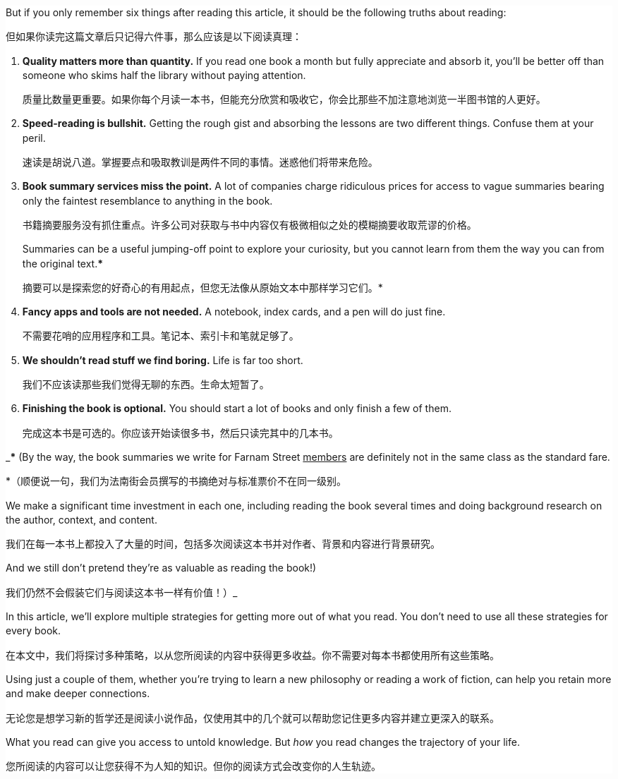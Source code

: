 But if you only remember six things after reading this article, it should be the following truths about reading:  

但如果你读完这篇文章后只记得六件事，那么应该是以下阅读真理：

1.  **Quality matters more than quantity.** If you read one book a month but fully appreciate and absorb it, you’ll be better off than someone who skims half the library without paying attention.  
    
    质量比数量更重要。如果你每个月读一本书，但能充分欣赏和吸收它，你会比那些不加注意地浏览一半图书馆的人更好。
2.  **Speed-reading is bullshit.** Getting the rough gist and absorbing the lessons are two different things. Confuse them at your peril.  
    
    速读是胡说八道。掌握要点和吸取教训是两件不同的事情。迷惑他们将带来危险。
3.  **Book summary services miss the point.** A lot of companies charge ridiculous prices for access to vague summaries bearing only the faintest resemblance to anything in the book.  
    
    书籍摘要服务没有抓住重点。许多公司对获取与书中内容仅有极微相似之处的模糊摘要收取荒谬的价格。  
    
    Summaries can be a useful jumping-off point to explore your curiosity, but you cannot learn from them the way you can from the original text.**\***  
    
    摘要可以是探索您的好奇心的有用起点，但您无法像从原始文本中那样学习它们。\*
4.  **Fancy apps and tools are not needed.** A notebook, index cards, and a pen will do just fine.  
    
    不需要花哨的应用程序和工具。笔记本、索引卡和笔就足够了。
5.  **We shouldn’t read stuff we find boring.** Life is far too short.  
    
    我们不应该读那些我们觉得无聊的东西。生命太短暂了。
6.  **Finishing the book is optional.** You should start a lot of books and only finish a few of them.  
    
    完成这本书是可选的。你应该开始读很多书，然后只读完其中的几本书。

_**\*** (By the way, the book summaries we write for Farnam Street [members](https://fs.blog/membership/) are definitely not in the same class as the standard fare.  

\*（顺便说一句，我们为法南街会员撰写的书摘绝对与标准票价不在同一级别。  

We make a significant time investment in each one, including reading the book several times and doing background research on the author, context, and content.  

我们在每一本书上都投入了大量的时间，包括多次阅读这本书并对作者、背景和内容进行背景研究。  

And we still don’t pretend they’re as valuable as reading the book!)  

我们仍然不会假装它们与阅读这本书一样有价值！）_

In this article, we’ll explore multiple strategies for getting more out of what you read. You don’t need to use all these strategies for every book.  

在本文中，我们将探讨多种策略，以从您所阅读的内容中获得更多收益。你不需要对每本书都使用所有这些策略。  

Using just a couple of them, whether you’re trying to learn a new philosophy or reading a work of fiction, can help you retain more and make deeper connections.  

无论您是想学习新的哲学还是阅读小说作品，仅使用其中的几个就可以帮助您记住更多内容并建立更深入的联系。

What you read can give you access to untold knowledge. But _how_ you read changes the trajectory of your life.  

您所阅读的内容可以让您获得不为人知的知识。但你的阅读方式会改变你的人生轨迹。
